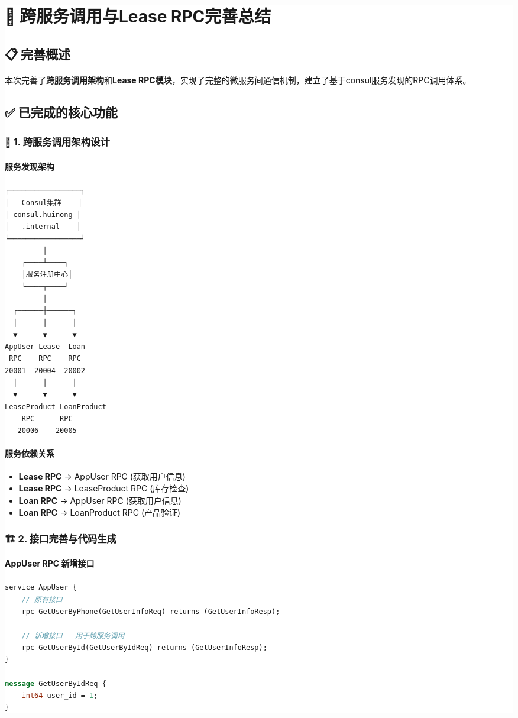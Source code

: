 # 🎉 跨服务调用与Lease RPC完善总结

## 📋 完善概述

本次完善了**跨服务调用架构**和**Lease RPC模块**，实现了完整的微服务间通信机制，建立了基于consul服务发现的RPC调用体系。

## ✅ 已完成的核心功能

### 🔗 **1. 跨服务调用架构设计**

#### **服务发现架构**
```
┌─────────────────┐    
│   Consul集群    │    
│ consul.huinong │    
│   .internal    │    
└─────────────────┘    
         │              
    ┌────┴────┐         
    │服务注册中心│         
    └────┬────┘         
         │              
  ┌──────┼──────┐       
  │      │      │       
  ▼      ▼      ▼       
AppUser Lease  Loan     
 RPC    RPC    RPC      
20001  20004  20002     
  │      │      │       
  ▼      ▼      ▼       
LeaseProduct LoanProduct
    RPC      RPC       
   20006    20005      
```

#### **服务依赖关系**
- **Lease RPC** → AppUser RPC (获取用户信息)
- **Lease RPC** → LeaseProduct RPC (库存检查)
- **Loan RPC** → AppUser RPC (获取用户信息)  
- **Loan RPC** → LoanProduct RPC (产品验证)

### 🏗️ **2. 接口完善与代码生成**

#### **AppUser RPC 新增接口**
```protobuf
service AppUser {
    // 原有接口
    rpc GetUserByPhone(GetUserInfoReq) returns (GetUserInfoResp);
    
    // 新增接口 - 用于跨服务调用
    rpc GetUserById(GetUserByIdReq) returns (GetUserInfoResp);
}

message GetUserByIdReq {
    int64 user_id = 1;
}
```
